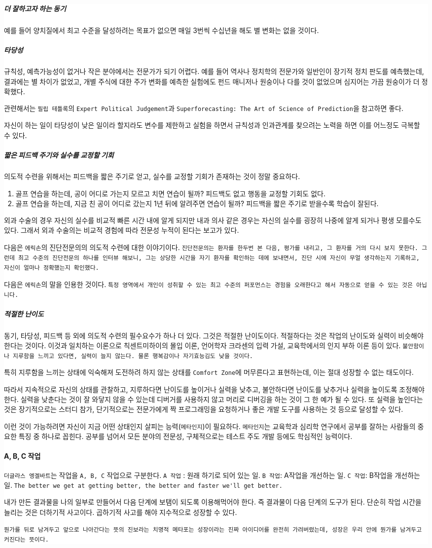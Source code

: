 ##### 더 잘하고자 하는 동기

예를 들어 양치질에서 최고 수준을 달성하려는 목표가 없으면 매일 3번씩 수십년을 해도 별 변화는 없을 것이다.

##### 타당성

규칙성, 예측가능성이 없거나 작은 분야에서는 전문가가 되기 어렵다. 예를 들어 역사나 정치학의 전문가와 일반인이 장기적 정치 판도를 예측했는데, 결과에는 별 차이가 없었고, 개별 주식에 대한 주가 변화를 예측한 실험에도 펀드 매니저나 원숭이나 다를 것이 없었으며 심지어는 가끔 원숭이가 더 정확했다.

관련해서는 `필립 테틀록`의 `Expert Political Judgement`과 `Superforecasting: The Art of Science of Prediction`을 참고하면 좋다.

자신이 하는 일이 타당성이 낮은 일이라 할지라도 변수를 제한하고 실험을 하면서 규칙성과 인과관계를 찾으려는 노력을 하면 이를 어느정도 극복할 수 있다.

##### 짧은 피드백 주기와 실수를 교정할 기회

의도적 수련을 위해서는 피드백을 짧은 주기로 얻고, 실수를 교정할 기회가 존재하는 것이 정말 중요하다.

1. 골프 연습을 하는데, 공이 어디로 가는지 모르고 치면 연습이 될까?
피드백도 없고 행동을 교정할 기회도 없다.
2. 골프 연습을 하는데, 지금 친 공이 어디로 갔는지 1년 뒤에 알려주면 연습이 될까?
피드백을 짧은 주기로 받을수록 학습이 잘된다.

외과 수술의 경우 자신의 실수를 비교적 빠른 시간 내에 알게 되지만 내과 의사 같은 경우는 자신의 실수를 굉장히 나중에 알게 되거나 평생 모를수도 있다. 그래서 외과 수술의는 비교적 경험에 따라 전문성 누적이 된다는 보고가 있다.

다음은 `에릭손`의 진단전문의의 의도적 수련에 대한 이야기이다.
`진단전문의는 환자를 한두번 본 다음, 평가를 내리고, 그 환자를 거의 다시 보지 못한다. 그런데 최고 수준의 진단전문의 하나를 인터뷰 해보니, 그는 상당한 시간을 자기 환자를 확인하는 데에 보내면서, 진단 시에 자신이 무얼 생각하는지 기록하고, 자신이 얼마나 정확했는지 확인했다.`

다음은 `에릭손`의 말을 인용한 것이다.
`특정 영역에서 개인이 성취할 수 있는 최고 수준의 퍼포먼스는 경험을 오래한다고 해서 자동으로 얻을 수 있는 것은 아닙니다.`

##### 적절한 난이도

동기, 타당성, 피드백 등 외에 의도적 수련의 필수요수가 하나 더 있다. 그것은 적절한 난이도이다. 적절하다는 것은 작업의 난이도와 실력이 비슷해야한다는 것이다. 이것과 일치하는 이론으로 칙센트미하이의 몰입 이론, 언어학자 크라센의 입력 가설, 교육학에서의 인지 부하 이론 등이 있다. `불안함이나 지루함을 느끼고 있다면, 실력이 늘지 않는다. 물론 행복감이나 자기효능김도 낮을 것이다.`

특히 지루함을 느끼는 상태에 익숙해져 도전하려 하지 않는 상태를 `Comfort Zone`에 머무른다고 표현하는데, 이는 절대 성장할 수 없는 태도이다.

따라서 지속적으로 자신의 상태를 관찰하고, 지루하다면 난이도를 높이거나 실력을 낮추고, 불안하다면 난이도를 낮추거나 실력을 높이도록 조정해야한다. 실력을 낮춘다는 것이 잘 와닿지 않을 수 있는데 디버거를 사용하지 않고 머리로 디버깅을 하는 것이 그 한 예가 될 수 있다. 또 실력을 높인다는 것은 장기적으로는 스터디 참가, 단기적으로는 전문가에게 짝 프로그래밍을 요청하거나 좋은 개발 도구를 사용하는 것 등으로 달성할 수 있다.

이런 것이 가능하려면 자신이 지금 어떤 상태인지 살피는 능력(`메타인지`)이 필요하다. `메타인지`는 교육학과 심리학 연구에서 공부를 잘하는 사람들의 중요한 특징 중 하나로 꼽힌다. 공부를 넘어서 모든 분야의 전문성, 구체적으로는 테스트 주도 개발 등에도 학심적인 능력이다.

#### A, B, C 작업

`더글라스 엥겔바트`는 작업을 `A, B, C` 작업으로 구분한다.
`A 작업` : 원래 하기로 되어 있는 일. `B 작업`: A작업을 개선하는 일. `C 작업`: B작업을 개선하는 일.
`The better we get at getting better, the better and faster we'll get better.`

내가 만든 결과물을 나의 일부로 만들어서 다음 단계에 보탬이 되도록 이용해먹어야 한다. 즉 결과물이 다음 단계의 도구가 된다. 단순히 작업 시간을 늘리는 것은 더하기적 사고이다. 곱하기적 사고를 해야 지수적으로 성장할 수 있다.

`뭔가를 뒤로 남겨두고 앞으로 나아간다는 뜻의 진보라는 치명적 메타포는 성장이라는 진짜 아이디어를 완전히 가려버렸는데, 성장은 우리 안에 뭔가를 남겨두고 커진다는 뜻이다.`
